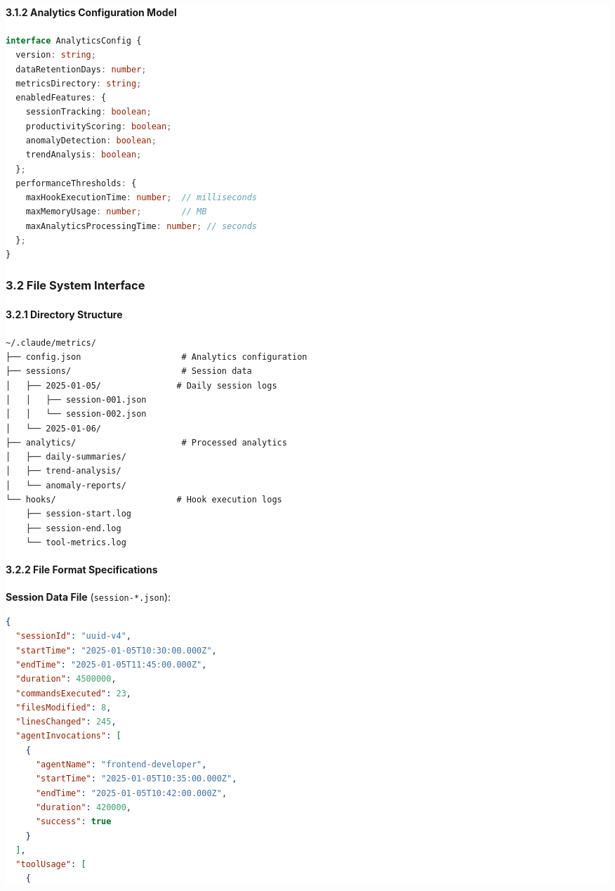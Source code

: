 #### 3.1.2 Analytics Configuration Model
```typescript
interface AnalyticsConfig {
  version: string;
  dataRetentionDays: number;
  metricsDirectory: string;
  enabledFeatures: {
    sessionTracking: boolean;
    productivityScoring: boolean;
    anomalyDetection: boolean;
    trendAnalysis: boolean;
  };
  performanceThresholds: {
    maxHookExecutionTime: number;  // milliseconds
    maxMemoryUsage: number;        // MB
    maxAnalyticsProcessingTime: number; // seconds
  };
}
```

### 3.2 File System Interface

#### 3.2.1 Directory Structure
```
~/.claude/metrics/
├── config.json                    # Analytics configuration
├── sessions/                      # Session data
│   ├── 2025-01-05/               # Daily session logs
│   │   ├── session-001.json
│   │   └── session-002.json
│   └── 2025-01-06/
├── analytics/                     # Processed analytics
│   ├── daily-summaries/
│   ├── trend-analysis/
│   └── anomaly-reports/
└── hooks/                        # Hook execution logs
    ├── session-start.log
    ├── session-end.log
    └── tool-metrics.log
```

#### 3.2.2 File Format Specifications

**Session Data File** (`session-*.json`):
```json
{
  "sessionId": "uuid-v4",
  "startTime": "2025-01-05T10:30:00.000Z",
  "endTime": "2025-01-05T11:45:00.000Z",
  "duration": 4500000,
  "commandsExecuted": 23,
  "filesModified": 8,
  "linesChanged": 245,
  "agentInvocations": [
    {
      "agentName": "frontend-developer",
      "startTime": "2025-01-05T10:35:00.000Z",
      "endTime": "2025-01-05T10:42:00.000Z",
      "duration": 420000,
      "success": true
    }
  ],
  "toolUsage": [
    {
```
